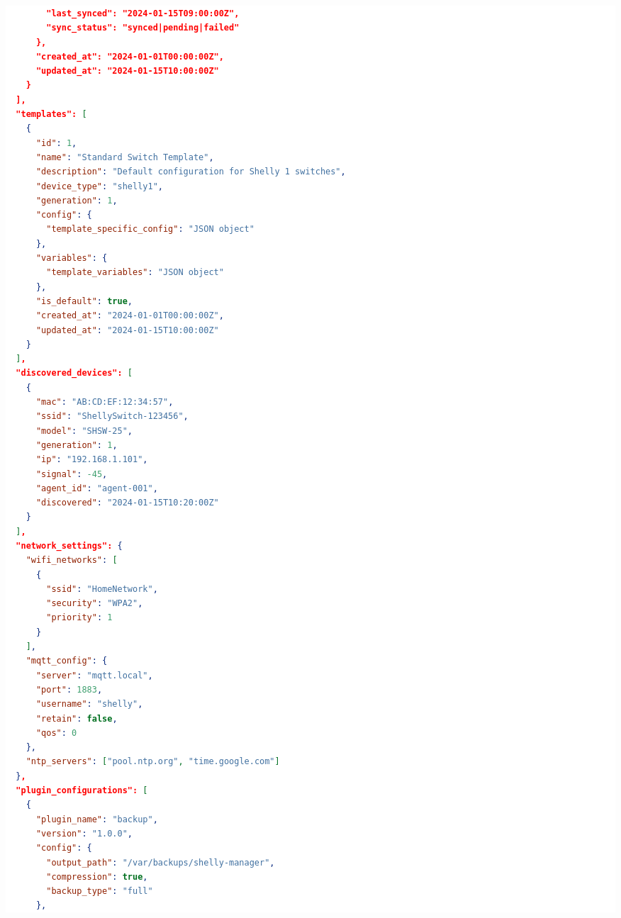 ```json
        "last_synced": "2024-01-15T09:00:00Z",
        "sync_status": "synced|pending|failed"
      },
      "created_at": "2024-01-01T00:00:00Z",
      "updated_at": "2024-01-15T10:00:00Z"
    }
  ],
  "templates": [
    {
      "id": 1,
      "name": "Standard Switch Template",
      "description": "Default configuration for Shelly 1 switches",
      "device_type": "shelly1",
      "generation": 1,
      "config": {
        "template_specific_config": "JSON object"
      },
      "variables": {
        "template_variables": "JSON object"
      },
      "is_default": true,
      "created_at": "2024-01-01T00:00:00Z",
      "updated_at": "2024-01-15T10:00:00Z"
    }
  ],
  "discovered_devices": [
    {
      "mac": "AB:CD:EF:12:34:57",
      "ssid": "ShellySwitch-123456",
      "model": "SHSW-25",
      "generation": 1,
      "ip": "192.168.1.101",
      "signal": -45,
      "agent_id": "agent-001",
      "discovered": "2024-01-15T10:20:00Z"
    }
  ],
  "network_settings": {
    "wifi_networks": [
      {
        "ssid": "HomeNetwork",
        "security": "WPA2",
        "priority": 1
      }
    ],
    "mqtt_config": {
      "server": "mqtt.local",
      "port": 1883,
      "username": "shelly",
      "retain": false,
      "qos": 0
    },
    "ntp_servers": ["pool.ntp.org", "time.google.com"]
  },
  "plugin_configurations": [
    {
      "plugin_name": "backup",
      "version": "1.0.0",
      "config": {
        "output_path": "/var/backups/shelly-manager",
        "compression": true,
        "backup_type": "full"
      },
```